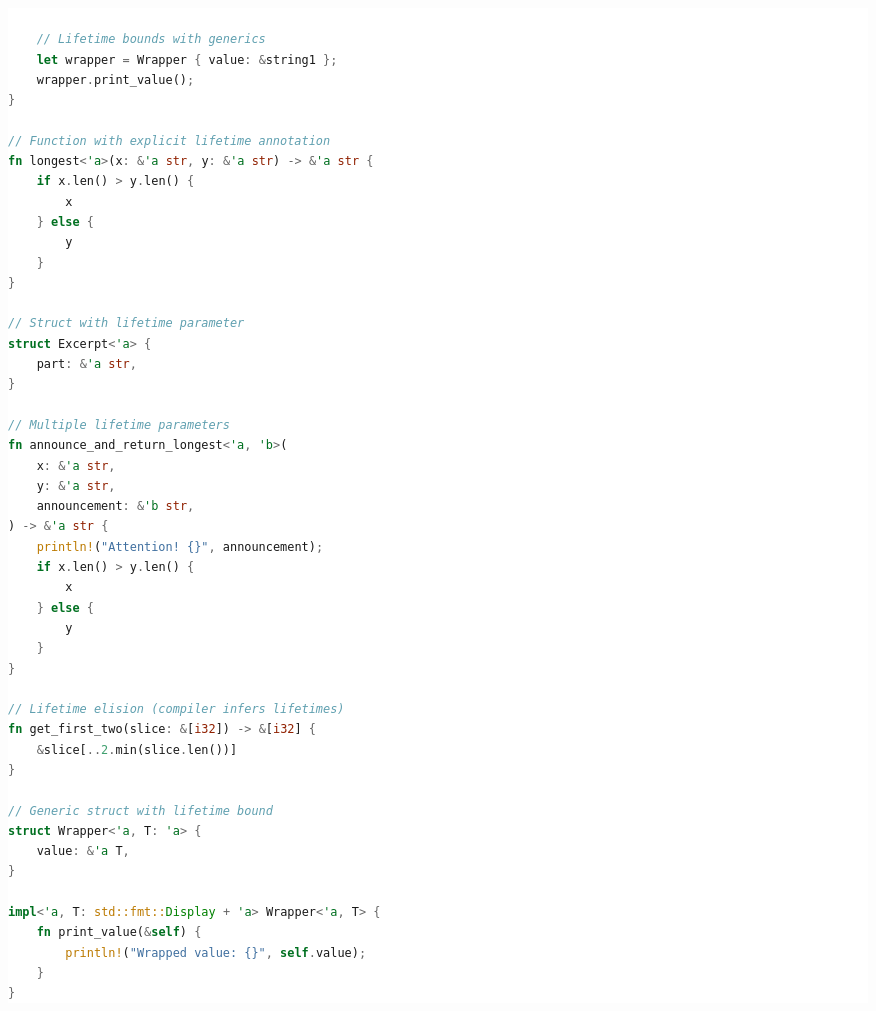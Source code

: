 ```rust
    
    // Lifetime bounds with generics
    let wrapper = Wrapper { value: &string1 };
    wrapper.print_value();
}

// Function with explicit lifetime annotation
fn longest<'a>(x: &'a str, y: &'a str) -> &'a str {
    if x.len() > y.len() {
        x
    } else {
        y
    }
}

// Struct with lifetime parameter
struct Excerpt<'a> {
    part: &'a str,
}

// Multiple lifetime parameters
fn announce_and_return_longest<'a, 'b>(
    x: &'a str,
    y: &'a str,
    announcement: &'b str,
) -> &'a str {
    println!("Attention! {}", announcement);
    if x.len() > y.len() {
        x
    } else {
        y
    }
}

// Lifetime elision (compiler infers lifetimes)
fn get_first_two(slice: &[i32]) -> &[i32] {
    &slice[..2.min(slice.len())]
}

// Generic struct with lifetime bound
struct Wrapper<'a, T: 'a> {
    value: &'a T,
}

impl<'a, T: std::fmt::Display + 'a> Wrapper<'a, T> {
    fn print_value(&self) {
        println!("Wrapped value: {}", self.value);
    }
}
```
